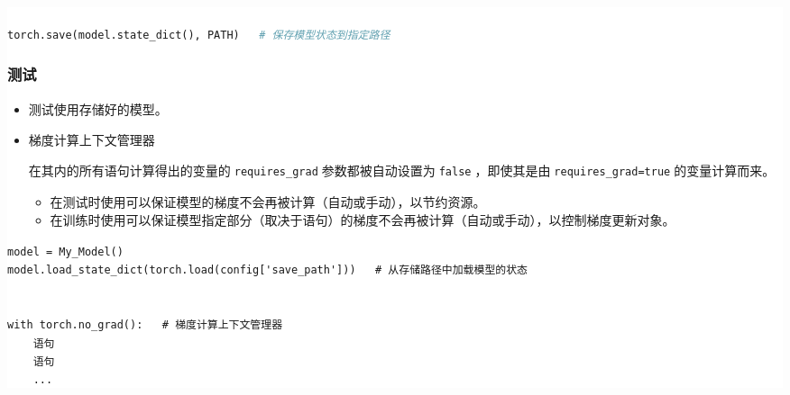 ```python

torch.save(model.state_dict(), PATH)   # 保存模型状态到指定路径
```

### 测试

- 测试使用存储好的模型。

- 梯度计算上下文管理器

	在其内的所有语句计算得出的变量的 `requires_grad` 参数都被自动设置为 `false` ，即使其是由 `requires_grad=true` 的变量计算而来。

	- 在测试时使用可以保证模型的梯度不会再被计算（自动或手动），以节约资源。
	- 在训练时使用可以保证模型指定部分（取决于语句）的梯度不会再被计算（自动或手动），以控制梯度更新对象。

```pyth
model = My_Model()
model.load_state_dict(torch.load(config['save_path']))   # 从存储路径中加载模型的状态


with torch.no_grad():   # 梯度计算上下文管理器
	语句
	语句
	...
```

